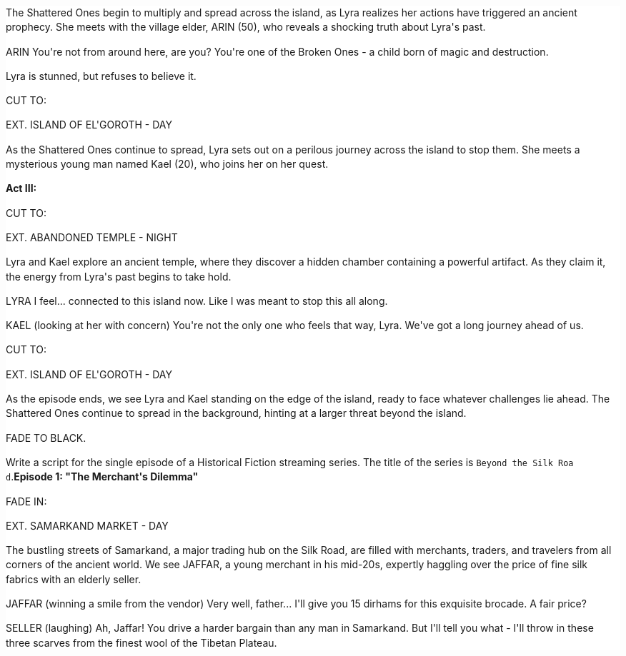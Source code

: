 The Shattered Ones begin to multiply and spread across the island, as Lyra realizes her actions have triggered an ancient prophecy. She meets with the village elder, ARIN (50), who reveals a shocking truth about Lyra's past.

ARIN
You're not from around here, are you? You're one of the Broken Ones - a child born of magic and destruction.

Lyra is stunned, but refuses to believe it.

CUT TO:

EXT. ISLAND OF EL'GOROTH - DAY

As the Shattered Ones continue to spread, Lyra sets out on a perilous journey across the island to stop them. She meets a mysterious young man named Kael (20), who joins her on her quest.

**Act III:**

CUT TO:

EXT. ABANDONED TEMPLE - NIGHT

Lyra and Kael explore an ancient temple, where they discover a hidden chamber containing a powerful artifact. As they claim it, the energy from Lyra's past begins to take hold.

LYRA
I feel... connected to this island now. Like I was meant to stop this all along.

KAEL
(looking at her with concern)
You're not the only one who feels that way, Lyra. We've got a long journey ahead of us.

CUT TO:

EXT. ISLAND OF EL'GOROTH - DAY

As the episode ends, we see Lyra and Kael standing on the edge of the island, ready to face whatever challenges lie ahead. The Shattered Ones continue to spread in the background, hinting at a larger threat beyond the island.

FADE TO BLACK.<end>

Write a script for the single episode of a Historical Fiction streaming series. The title of the series is `Beyond the Silk Road`.<start>**Episode 1: "The Merchant's Dilemma"**

FADE IN:

EXT. SAMARKAND MARKET - DAY

The bustling streets of Samarkand, a major trading hub on the Silk Road, are filled with merchants, traders, and travelers from all corners of the ancient world. We see JAFFAR, a young merchant in his mid-20s, expertly haggling over the price of fine silk fabrics with an elderly seller.

JAFFAR
(winning a smile from the vendor)
Very well, father... I'll give you 15 dirhams for this exquisite brocade. A fair price?

SELLER
(laughing)
Ah, Jaffar! You drive a harder bargain than any man in Samarkand. But I'll tell you what - I'll throw in these three scarves from the finest wool of the Tibetan Plateau.
